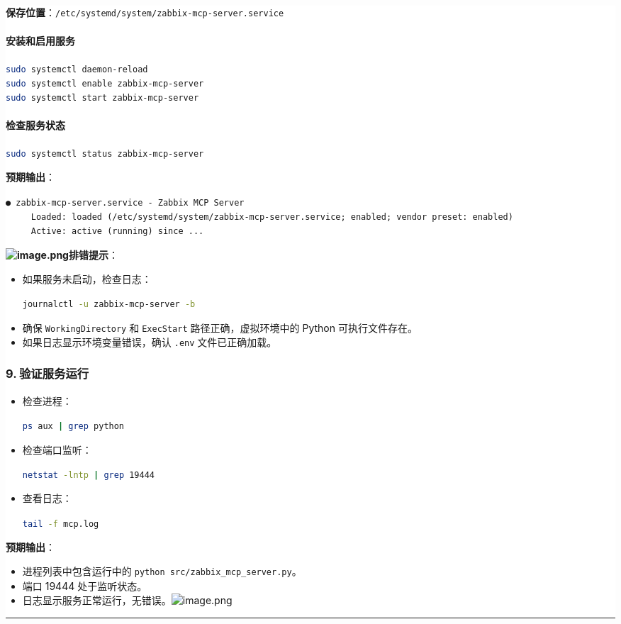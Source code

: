 **保存位置**：`/etc/systemd/system/zabbix-mcp-server.service`

#### 安装和启用服务

```bash
sudo systemctl daemon-reload
sudo systemctl enable zabbix-mcp-server
sudo systemctl start zabbix-mcp-server
```

#### 检查服务状态

```bash
sudo systemctl status zabbix-mcp-server
```

**预期输出**：

```
● zabbix-mcp-server.service - Zabbix MCP Server
     Loaded: loaded (/etc/systemd/system/zabbix-mcp-server.service; enabled; vendor preset: enabled)
     Active: active (running) since ...
```

**![image.png](https://cdn.jsdelivr.net/gh/Jaycelu/note-gen-image-sync@main/ef26e5c5-439f-4efe-a1dc-322ece8b13ce.png)排错提示**：

* 如果服务未启动，检查日志：
  ```bash
  journalctl -u zabbix-mcp-server -b
  ```
* 确保 `WorkingDirectory` 和 `ExecStart` 路径正确，虚拟环境中的 Python 可执行文件存在。
* 如果日志显示环境变量错误，确认 `.env` 文件已正确加载。

### 9. 验证服务运行

* 检查进程：
  ```bash
  ps aux | grep python
  ```
* 检查端口监听：
  ```bash
  netstat -lntp | grep 19444
  ```
* 查看日志：
  ```bash
  tail -f mcp.log
  ```

**预期输出**：

* 进程列表中包含运行中的 `python src/zabbix_mcp_server.py`。
* 端口 19444 处于监听状态。
* 日志显示服务正常运行，无错误。![image.png](https://cdn.jsdelivr.net/gh/Jaycelu/note-gen-image-sync@main/f392d078-d0c2-4674-a9a8-d67c52a613bc.png)

---
